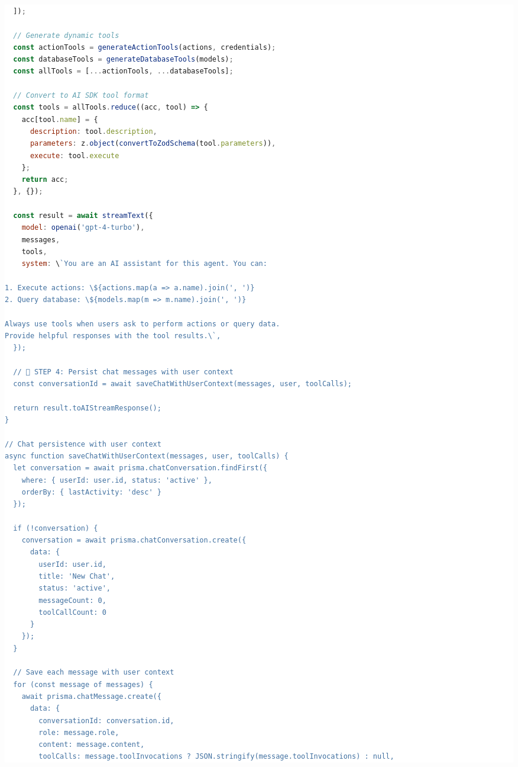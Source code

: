 ```javascript
  ]);
  
  // Generate dynamic tools
  const actionTools = generateActionTools(actions, credentials);
  const databaseTools = generateDatabaseTools(models);
  const allTools = [...actionTools, ...databaseTools];
  
  // Convert to AI SDK tool format
  const tools = allTools.reduce((acc, tool) => {
    acc[tool.name] = {
      description: tool.description,
      parameters: z.object(convertToZodSchema(tool.parameters)),
      execute: tool.execute
    };
    return acc;
  }, {});
  
  const result = await streamText({
    model: openai('gpt-4-turbo'),
    messages,
    tools,
    system: \`You are an AI assistant for this agent. You can:
    
1. Execute actions: \${actions.map(a => a.name).join(', ')}
2. Query database: \${models.map(m => m.name).join(', ')}

Always use tools when users ask to perform actions or query data. 
Provide helpful responses with the tool results.\`,
  });
  
  // 🔐 STEP 4: Persist chat messages with user context
  const conversationId = await saveChatWithUserContext(messages, user, toolCalls);
  
  return result.toAIStreamResponse();
}

// Chat persistence with user context
async function saveChatWithUserContext(messages, user, toolCalls) {
  let conversation = await prisma.chatConversation.findFirst({
    where: { userId: user.id, status: 'active' },
    orderBy: { lastActivity: 'desc' }
  });

  if (!conversation) {
    conversation = await prisma.chatConversation.create({
      data: {
        userId: user.id,
        title: 'New Chat',
        status: 'active',
        messageCount: 0,
        toolCallCount: 0
      }
    });
  }

  // Save each message with user context
  for (const message of messages) {
    await prisma.chatMessage.create({
      data: {
        conversationId: conversation.id,
        role: message.role,
        content: message.content,
        toolCalls: message.toolInvocations ? JSON.stringify(message.toolInvocations) : null,
```
